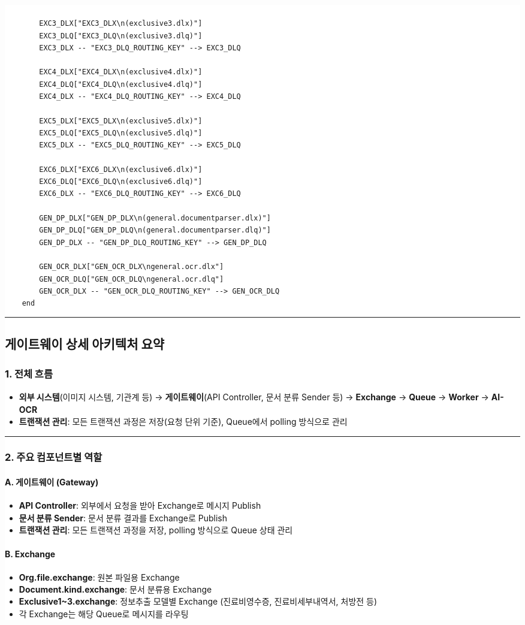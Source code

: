 ```mermaid

        EXC3_DLX["EXC3_DLX\n(exclusive3.dlx)"]
        EXC3_DLQ["EXC3_DLQ\n(exclusive3.dlq)"]
        EXC3_DLX -- "EXC3_DLQ_ROUTING_KEY" --> EXC3_DLQ

        EXC4_DLX["EXC4_DLX\n(exclusive4.dlx)"]
        EXC4_DLQ["EXC4_DLQ\n(exclusive4.dlq)"]
        EXC4_DLX -- "EXC4_DLQ_ROUTING_KEY" --> EXC4_DLQ

        EXC5_DLX["EXC5_DLX\n(exclusive5.dlx)"]
        EXC5_DLQ["EXC5_DLQ\n(exclusive5.dlq)"]
        EXC5_DLX -- "EXC5_DLQ_ROUTING_KEY" --> EXC5_DLQ

        EXC6_DLX["EXC6_DLX\n(exclusive6.dlx)"]
        EXC6_DLQ["EXC6_DLQ\n(exclusive6.dlq)"]
        EXC6_DLX -- "EXC6_DLQ_ROUTING_KEY" --> EXC6_DLQ

        GEN_DP_DLX["GEN_DP_DLX\n(general.documentparser.dlx)"]
        GEN_DP_DLQ["GEN_DP_DLQ\n(general.documentparser.dlq)"]
        GEN_DP_DLX -- "GEN_DP_DLQ_ROUTING_KEY" --> GEN_DP_DLQ

        GEN_OCR_DLX["GEN_OCR_DLX\ngeneral.ocr.dlx"]
        GEN_OCR_DLQ["GEN_OCR_DLQ\ngeneral.ocr.dlq"]
        GEN_OCR_DLX -- "GEN_OCR_DLQ_ROUTING_KEY" --> GEN_OCR_DLQ
    end
```

---

## 게이트웨이 상세 아키텍처 요약

### 1. **전체 흐름**

- **외부 시스템**(이미지 시스템, 기관계 등) → **게이트웨이**(API Controller, 문서 분류 Sender 등) → **Exchange** → **Queue** → **Worker** → **AI-OCR**
- **트랜잭션 관리**: 모든 트랜잭션 과정은 저장(요청 단위 기준), Queue에서 polling 방식으로 관리

---

### 2. **주요 컴포넌트별 역할**

#### **A. 게이트웨이 (Gateway)**

- **API Controller**: 외부에서 요청을 받아 Exchange로 메시지 Publish
- **문서 분류 Sender**: 문서 분류 결과를 Exchange로 Publish
- **트랜잭션 관리**: 모든 트랜잭션 과정을 저장, polling 방식으로 Queue 상태 관리

#### **B. Exchange**

- **Org.file.exchange**: 원본 파일용 Exchange
- **Document.kind.exchange**: 문서 분류용 Exchange
- **Exclusive1~3.exchange**: 정보추출 모델별 Exchange (진료비영수증, 진료비세부내역서, 처방전 등)
- 각 Exchange는 해당 Queue로 메시지를 라우팅
